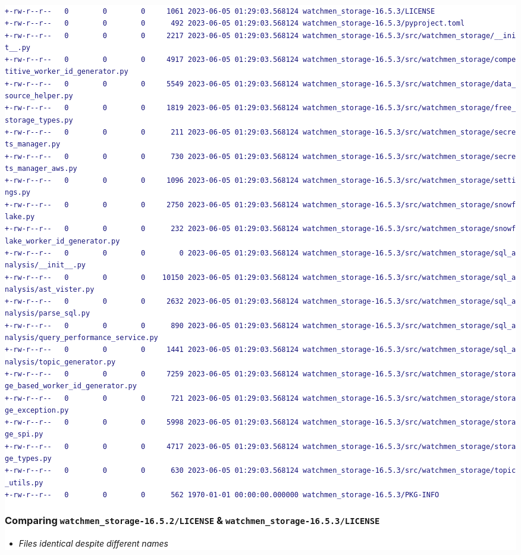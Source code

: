 ```diff
+-rw-r--r--   0        0        0     1061 2023-06-05 01:29:03.568124 watchmen_storage-16.5.3/LICENSE
+-rw-r--r--   0        0        0      492 2023-06-05 01:29:03.568124 watchmen_storage-16.5.3/pyproject.toml
+-rw-r--r--   0        0        0     2217 2023-06-05 01:29:03.568124 watchmen_storage-16.5.3/src/watchmen_storage/__init__.py
+-rw-r--r--   0        0        0     4917 2023-06-05 01:29:03.568124 watchmen_storage-16.5.3/src/watchmen_storage/competitive_worker_id_generator.py
+-rw-r--r--   0        0        0     5549 2023-06-05 01:29:03.568124 watchmen_storage-16.5.3/src/watchmen_storage/data_source_helper.py
+-rw-r--r--   0        0        0     1819 2023-06-05 01:29:03.568124 watchmen_storage-16.5.3/src/watchmen_storage/free_storage_types.py
+-rw-r--r--   0        0        0      211 2023-06-05 01:29:03.568124 watchmen_storage-16.5.3/src/watchmen_storage/secrets_manager.py
+-rw-r--r--   0        0        0      730 2023-06-05 01:29:03.568124 watchmen_storage-16.5.3/src/watchmen_storage/secrets_manager_aws.py
+-rw-r--r--   0        0        0     1096 2023-06-05 01:29:03.568124 watchmen_storage-16.5.3/src/watchmen_storage/settings.py
+-rw-r--r--   0        0        0     2750 2023-06-05 01:29:03.568124 watchmen_storage-16.5.3/src/watchmen_storage/snowflake.py
+-rw-r--r--   0        0        0      232 2023-06-05 01:29:03.568124 watchmen_storage-16.5.3/src/watchmen_storage/snowflake_worker_id_generator.py
+-rw-r--r--   0        0        0        0 2023-06-05 01:29:03.568124 watchmen_storage-16.5.3/src/watchmen_storage/sql_analysis/__init__.py
+-rw-r--r--   0        0        0    10150 2023-06-05 01:29:03.568124 watchmen_storage-16.5.3/src/watchmen_storage/sql_analysis/ast_vister.py
+-rw-r--r--   0        0        0     2632 2023-06-05 01:29:03.568124 watchmen_storage-16.5.3/src/watchmen_storage/sql_analysis/parse_sql.py
+-rw-r--r--   0        0        0      890 2023-06-05 01:29:03.568124 watchmen_storage-16.5.3/src/watchmen_storage/sql_analysis/query_performance_service.py
+-rw-r--r--   0        0        0     1441 2023-06-05 01:29:03.568124 watchmen_storage-16.5.3/src/watchmen_storage/sql_analysis/topic_generator.py
+-rw-r--r--   0        0        0     7259 2023-06-05 01:29:03.568124 watchmen_storage-16.5.3/src/watchmen_storage/storage_based_worker_id_generator.py
+-rw-r--r--   0        0        0      721 2023-06-05 01:29:03.568124 watchmen_storage-16.5.3/src/watchmen_storage/storage_exception.py
+-rw-r--r--   0        0        0     5998 2023-06-05 01:29:03.568124 watchmen_storage-16.5.3/src/watchmen_storage/storage_spi.py
+-rw-r--r--   0        0        0     4717 2023-06-05 01:29:03.568124 watchmen_storage-16.5.3/src/watchmen_storage/storage_types.py
+-rw-r--r--   0        0        0      630 2023-06-05 01:29:03.568124 watchmen_storage-16.5.3/src/watchmen_storage/topic_utils.py
+-rw-r--r--   0        0        0      562 1970-01-01 00:00:00.000000 watchmen_storage-16.5.3/PKG-INFO
```

### Comparing `watchmen_storage-16.5.2/LICENSE` & `watchmen_storage-16.5.3/LICENSE`

 * *Files identical despite different names*
